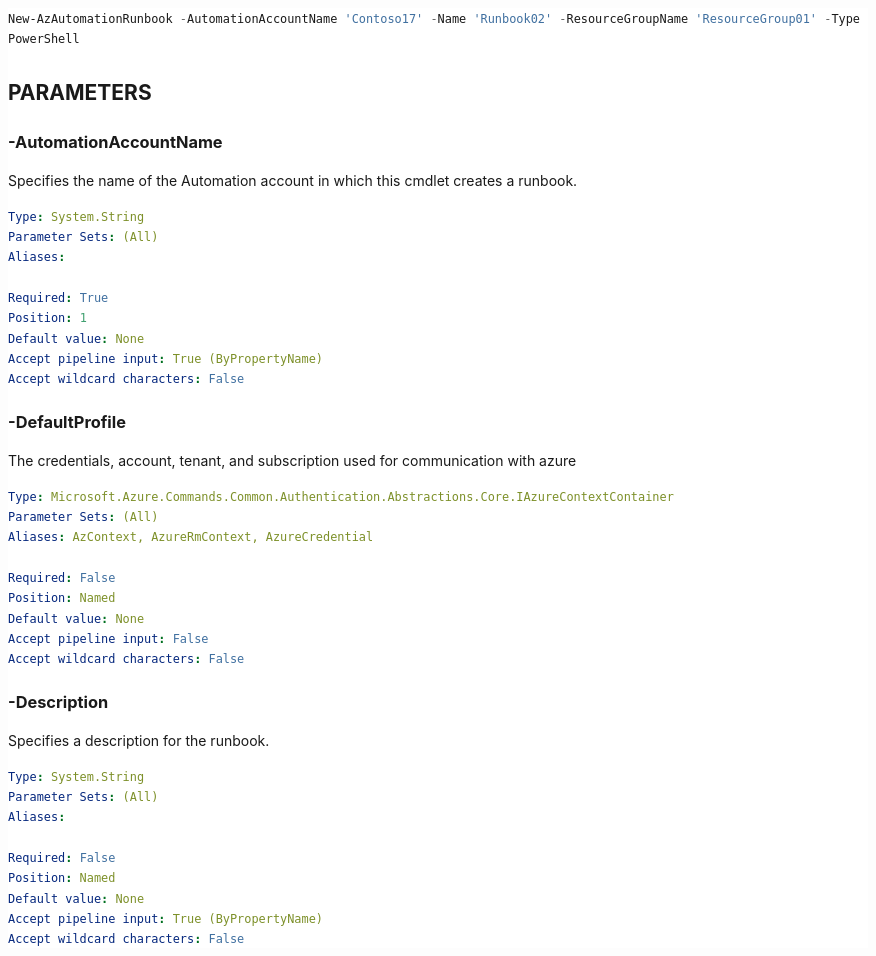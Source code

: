 


```powershell
New-AzAutomationRunbook -AutomationAccountName 'Contoso17' -Name 'Runbook02' -ResourceGroupName 'ResourceGroup01' -Type PowerShell
```

## PARAMETERS

### -AutomationAccountName
Specifies the name of the Automation account in which this cmdlet creates a runbook.

```yaml
Type: System.String
Parameter Sets: (All)
Aliases:

Required: True
Position: 1
Default value: None
Accept pipeline input: True (ByPropertyName)
Accept wildcard characters: False
```

### -DefaultProfile
The credentials, account, tenant, and subscription used for communication with azure

```yaml
Type: Microsoft.Azure.Commands.Common.Authentication.Abstractions.Core.IAzureContextContainer
Parameter Sets: (All)
Aliases: AzContext, AzureRmContext, AzureCredential

Required: False
Position: Named
Default value: None
Accept pipeline input: False
Accept wildcard characters: False
```

### -Description
Specifies a description for the runbook.

```yaml
Type: System.String
Parameter Sets: (All)
Aliases:

Required: False
Position: Named
Default value: None
Accept pipeline input: True (ByPropertyName)
Accept wildcard characters: False
```
